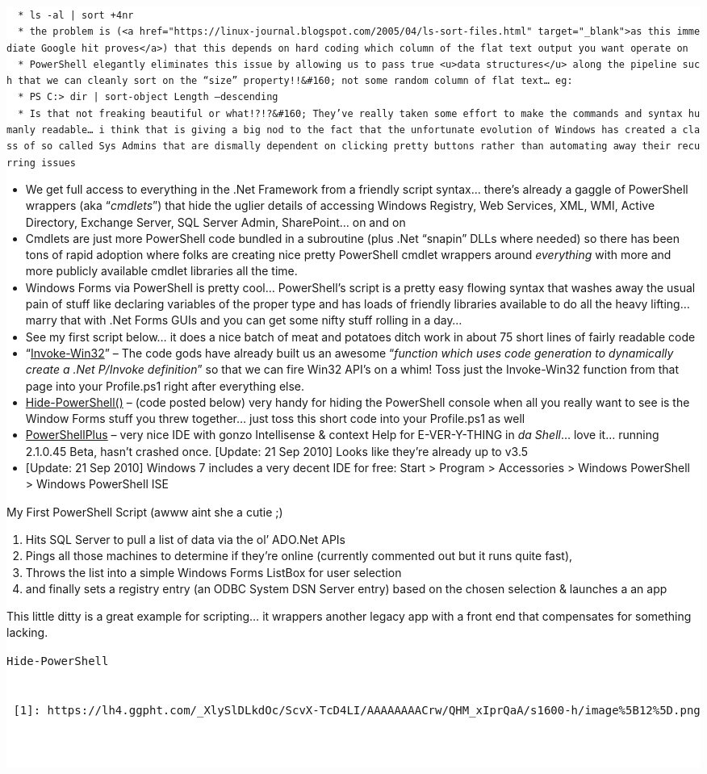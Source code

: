       * ls -al | sort +4nr 
      * the problem is (<a href="https://linux-journal.blogspot.com/2005/04/ls-sort-files.html" target="_blank">as this immediate Google hit proves</a>) that this depends on hard coding which column of the flat text output you want operate on 
      * PowerShell elegantly eliminates this issue by allowing us to pass true <u>data structures</u> along the pipeline such that we can cleanly sort on the “size” property!!&#160; not some random column of flat text… eg: 
      * PS C:> dir | sort-object Length –descending 
      * Is that not freaking beautiful or what!?!?&#160; They’ve really taken some effort to make the commands and syntax humanly readable… i think that is giving a big nod to the fact that the unfortunate evolution of Windows has created a class of so called Sys Admins that are dismally dependent on clicking pretty buttons rather than automating away their recurring issues 
  * We get full access to everything in the .Net Framework from a friendly script syntax… there’s already a gaggle of PowerShell wrappers (aka “_cmdlets_”) that hide the uglier details of accessing Windows Registry, Web Services, XML, WMI, Active Directory, Exchange Server, SQL Server Admin, SharePoint… on and on 
  * Cmdlets are just more PowerShell code bundled in a subroutine (plus .Net “snapin” DLLs where needed) so there has been tons of rapid adoption where folks are creating nice pretty PowerShell cmdlet wrappers around _everything_ with more and more publicly available cmdlet libraries all the time. 
  * Windows Forms via PowerShell is pretty cool… PowerShell’s script is a pretty easy flowing syntax that washes away the usual pain of stuff like declaring variables of the proper type and has loads of friendly libraries available to do all the heavy lifting… marry that with .Net Forms GUIs and you can get some nifty stuff rolling in a day… 
  * See my first script below… it does a nice batch of meat and potatoes ditch work in about 75 short lines of fairly readable code 
  * “<a href="https://www.leeholmes.com/blog/GetTheOwnerOfAProcessInPowerShellPInvokeAndRefOutParameters.aspx" target="_blank">Invoke-Win32</a>” &#8211; The code gods have already built us an awesome “_function which uses code generation to dynamically create a .Net P/Invoke definition_” so that we can fire Win32 API’s on a whim! Toss just the Invoke-Win32 function from that page into your Profile.ps1 right after everything else. 
  * <a href="https://www.vistax64.com/powershell/190763-possible-run-powershell-script-no-taskbar-window.html" target="_blank">Hide-PowerShell()</a> – (code posted below) very handy for hiding the PowerShell console when all you really want to see is the Window Forms stuff you threw together… just toss this short code into your Profile.ps1 as well 
  * <a href="https://www.idera.com/Products/PowerShell/" target="_blank">PowerShellPlus</a> – very nice IDE with gonzo Intellisense & context Help for E-VER-Y-THING in _da Shell_… love it… running 2.1.0.45 Beta, hasn’t crashed once. [Update: 21 Sep 2010] Looks like they’re already up to v3.5 
  * [Update: 21 Sep 2010] Windows 7 includes a very decent IDE for free: Start > Program > Accessories > Windows PowerShell > Windows PowerShell ISE 

My First PowerShell Script (awww aint she a cutie ;)

  1. Hits SQL Server to pull a list of data via the ol’ ADO.Net APIs 
  2. Pings all those machines to determine if they’re online (currently commented out but it runs quite fast), 
  3. Throws the list into a simple Windows Forms ListBox for user selection 
  4. and finally sets a registry entry (an ODBC System DSN Server entry) based on the chosen selection & launches a an app 

This little ditty is a great example for scripting… it wrappers another legacy app with a front end that compensates for something lacking.

<pre class="prettyprint lang-powershell">Hide-PowerShell 


 [1]: https://lh4.ggpht.com/_XlySlDLkdOc/ScvX-TcD4LI/AAAAAAAACrw/QHM_xIprQaA/s1600-h/image%5B12%5D.png